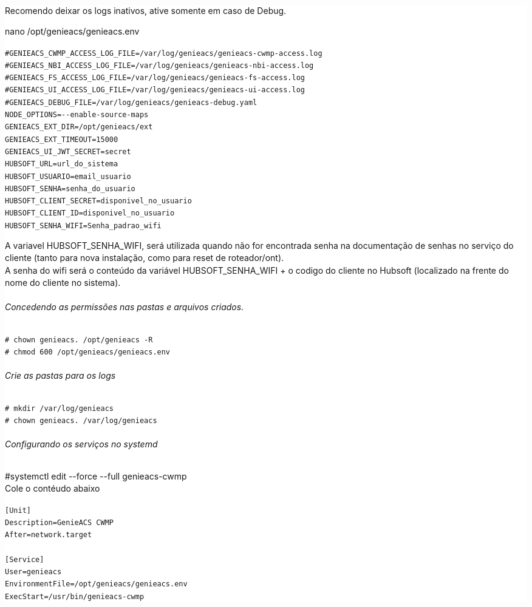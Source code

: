 Recomendo deixar os logs inativos, ative somente em caso de Debug.

nano /opt/genieacs/genieacs.env
    
    #GENIEACS_CWMP_ACCESS_LOG_FILE=/var/log/genieacs/genieacs-cwmp-access.log
    #GENIEACS_NBI_ACCESS_LOG_FILE=/var/log/genieacs/genieacs-nbi-access.log
    #GENIEACS_FS_ACCESS_LOG_FILE=/var/log/genieacs/genieacs-fs-access.log
    #GENIEACS_UI_ACCESS_LOG_FILE=/var/log/genieacs/genieacs-ui-access.log
    #GENIEACS_DEBUG_FILE=/var/log/genieacs/genieacs-debug.yaml
    NODE_OPTIONS=--enable-source-maps
    GENIEACS_EXT_DIR=/opt/genieacs/ext
    GENIEACS_EXT_TIMEOUT=15000
    GENIEACS_UI_JWT_SECRET=secret
    HUBSOFT_URL=url_do_sistema
    HUBSOFT_USUARIO=email_usuario
    HUBSOFT_SENHA=senha_do_usuario
    HUBSOFT_CLIENT_SECRET=disponivel_no_usuario
    HUBSOFT_CLIENT_ID=disponivel_no_usuario
    HUBSOFT_SENHA_WIFI=Senha_padrao_wifi

A variavel HUBSOFT_SENHA_WIFI, será utilizada quando não for encontrada senha na documentação de senhas no serviço do cliente (tanto para nova instalação, como para reset de roteador/ont).</br> A senha do wifi será o conteúdo da variável HUBSOFT_SENHA_WIFI + o codigo do cliente no Hubsoft (localizado na frente do nome do cliente no sistema).

###### Concedendo as permissões nas pastas e arquivos criados.

    # chown genieacs. /opt/genieacs -R
    # chmod 600 /opt/genieacs/genieacs.env

###### Crie as pastas para os logs
    
    # mkdir /var/log/genieacs
    # chown genieacs. /var/log/genieacs
    
###### Configurando os serviços no systemd

#systemctl edit --force --full genieacs-cwmp </br>
Cole o contéudo abaixo

    [Unit]
    Description=GenieACS CWMP
    After=network.target
     
    [Service]
    User=genieacs
    EnvironmentFile=/opt/genieacs/genieacs.env
    ExecStart=/usr/bin/genieacs-cwmp
     